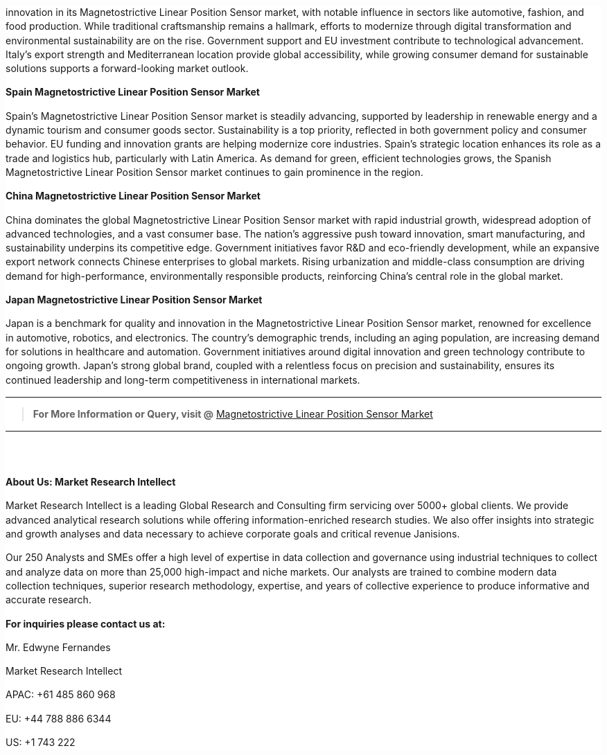 innovation in its Magnetostrictive Linear Position Sensor market, with notable influence in sectors like automotive, fashion, and food production. While traditional craftsmanship remains a hallmark, efforts to modernize through digital transformation and environmental sustainability are on the rise. Government support and EU investment contribute to technological advancement. Italy&rsquo;s export strength and Mediterranean location provide global accessibility, while growing consumer demand for sustainable solutions supports a forward-looking market outlook.</p><p class="" data-start="4424" data-end="4975"><strong data-start="4424" data-end="4445">Spain Magnetostrictive Linear Position Sensor Market</strong></p><p class="" data-start="4424" data-end="4975">Spain&rsquo;s Magnetostrictive Linear Position Sensor market is steadily advancing, supported by leadership in renewable energy and a dynamic tourism and consumer goods sector. Sustainability is a top priority, reflected in both government policy and consumer behavior. EU funding and innovation grants are helping modernize core industries. Spain&rsquo;s strategic location enhances its role as a trade and logistics hub, particularly with Latin America. As demand for green, efficient technologies grows, the Spanish Magnetostrictive Linear Position Sensor market continues to gain prominence in the region.</p><p class="" data-start="4977" data-end="5589"><strong data-start="4977" data-end="4998">China Magnetostrictive Linear Position Sensor Market</strong></p><p class="" data-start="4977" data-end="5589">China dominates the global Magnetostrictive Linear Position Sensor market with rapid industrial growth, widespread adoption of advanced technologies, and a vast consumer base. The nation&rsquo;s aggressive push toward innovation, smart manufacturing, and sustainability underpins its competitive edge. Government initiatives favor R&amp;D and eco-friendly development, while an expansive export network connects Chinese enterprises to global markets. Rising urbanization and middle-class consumption are driving demand for high-performance, environmentally responsible products, reinforcing China&rsquo;s central role in the global market.</p><p class="" data-start="5591" data-end="6162"><strong data-start="5591" data-end="5612">Japan Magnetostrictive Linear Position Sensor Market</strong></p><p class="" data-start="5591" data-end="6162">Japan is a benchmark for quality and innovation in the Magnetostrictive Linear Position Sensor market, renowned for excellence in automotive, robotics, and electronics. The country&rsquo;s demographic trends, including an aging population, are increasing demand for solutions in healthcare and automation. Government initiatives around digital innovation and green technology contribute to ongoing growth. Japan&rsquo;s strong global brand, coupled with a relentless focus on precision and sustainability, ensures its continued leadership and long-term competitiveness in international markets.</p><hr /><blockquote><p><span class="font-[700]"><strong>For More Information or Query, visit&nbsp;@</strong>&nbsp;</span><span class="font-[700]"><a href="https://www.marketresearchintellect.com/product/global-magnetostrictive-linear-position-sensor-market-size-and-forecast/?utm_source=Linkedin&utm_medium=049" target="_blank" data-tracking-control-name="article-ssr-frontend-pulse_little-text-block" data-tracking-will-navigate="" data-test-link="">Magnetostrictive Linear Position Sensor Market</a></span></p></blockquote><hr /><h3>&nbsp;</h3><p><strong><span class="font-[700]">About Us: Market Research Intellect</span></strong></p><p><span class="">Market Research Intellect is a leading Global Research and Consulting firm servicing over 5000+ global clients. We provide advanced analytical research solutions while offering information-enriched research studies.&nbsp;</span>We also offer insights into strategic and growth analyses and data necessary to achieve corporate goals and critical revenue Janisions.</p><p><span class="">Our 250 Analysts and SMEs offer a high level of expertise in data collection and governance using industrial techniques to collect and analyze data on more than 25,000 high-impact and niche markets. Our analysts are trained to combine modern data collection techniques, superior research methodology, expertise, and years of collective experience to produce informative and accurate research.</span></p><p><strong>For inquiries please contact us at:</strong></p><p>Mr. Edwyne Fernandes</p><p>Market Research Intellect</p><p>APAC: +61 485 860 968</p><p>EU: +44 788 886 6344</p><p>US: +1 743 222